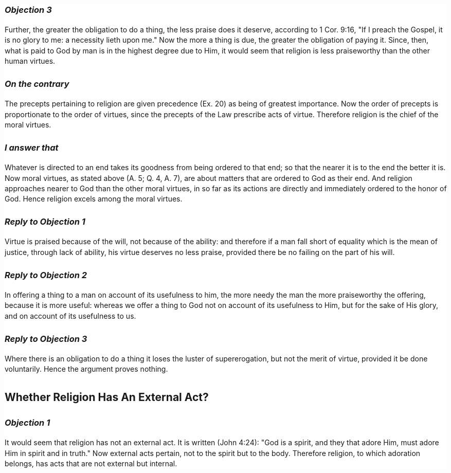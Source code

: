 ### *Objection 3*
Further, the greater the obligation to do a thing, the less
praise does it deserve, according to 1 Cor. 9:16, "If I preach the
Gospel, it is no glory to me: a necessity lieth upon me." Now the
more a thing is due, the greater the obligation of paying it. Since,
then, what is paid to God by man is in the highest degree due to Him,
it would seem that religion is less praiseworthy than the other human
virtues.

### *On the contrary*
The precepts pertaining to religion are given
precedence (Ex. 20) as being of greatest importance. Now the order of
precepts is proportionate to the order of virtues, since the precepts
of the Law prescribe acts of virtue. Therefore religion is the chief
of the moral virtues.

### *I answer that*
Whatever is directed to an end takes its goodness
from being ordered to that end; so that the nearer it is to the end
the better it is. Now moral virtues, as stated above (A. 5; Q. 4, A.
7), are about matters that are ordered to God as their end. And
religion approaches nearer to God than the other moral virtues, in so
far as its actions are directly and immediately ordered to the honor
of God. Hence religion excels among the moral virtues.

### *Reply to Objection 1*
Virtue is praised because of the will, not because of
the ability: and therefore if a man fall short of equality which is
the mean of justice, through lack of ability, his virtue deserves no
less praise, provided there be no failing on the part of his will.

### *Reply to Objection 2*
In offering a thing to a man on account of its
usefulness to him, the more needy the man the more praiseworthy the
offering, because it is more useful: whereas we offer a thing to God
not on account of its usefulness to Him, but for the sake of His
glory, and on account of its usefulness to us.

### *Reply to Objection 3*
Where there is an obligation to do a thing it loses the
luster of supererogation, but not the merit of virtue, provided it be
done voluntarily. Hence the argument proves nothing.

## Whether Religion Has An External Act?

### *Objection 1*
It would seem that religion has not an external act. It
is written (John 4:24): "God is a spirit, and they that adore Him,
must adore Him in spirit and in truth." Now external acts pertain,
not to the spirit but to the body. Therefore religion, to which
adoration belongs, has acts that are not external but internal.
